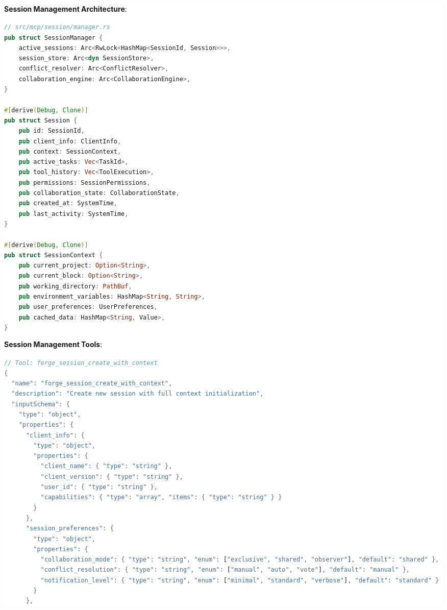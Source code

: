 **Session Management Architecture**:

```rust
// src/mcp/session/manager.rs
pub struct SessionManager {
    active_sessions: Arc<RwLock<HashMap<SessionId, Session>>>,
    session_store: Arc<dyn SessionStore>,
    conflict_resolver: Arc<ConflictResolver>,
    collaboration_engine: Arc<CollaborationEngine>,
}

#[derive(Debug, Clone)]
pub struct Session {
    pub id: SessionId,
    pub client_info: ClientInfo,
    pub context: SessionContext,
    pub active_tasks: Vec<TaskId>,
    pub tool_history: Vec<ToolExecution>,
    pub permissions: SessionPermissions,
    pub collaboration_state: CollaborationState,
    pub created_at: SystemTime,
    pub last_activity: SystemTime,
}

#[derive(Debug, Clone)]
pub struct SessionContext {
    pub current_project: Option<String>,
    pub current_block: Option<String>, 
    pub working_directory: PathBuf,
    pub environment_variables: HashMap<String, String>,
    pub user_preferences: UserPreferences,
    pub cached_data: HashMap<String, Value>,
}
```

**Session Management Tools**:

```rust
// Tool: forge_session_create_with_context
{
  "name": "forge_session_create_with_context",
  "description": "Create new session with full context initialization",
  "inputSchema": {
    "type": "object",
    "properties": {
      "client_info": {
        "type": "object",
        "properties": {
          "client_name": { "type": "string" },
          "client_version": { "type": "string" },
          "user_id": { "type": "string" },
          "capabilities": { "type": "array", "items": { "type": "string" } }
        }
      },
      "session_preferences": {
        "type": "object", 
        "properties": {
          "collaboration_mode": { "type": "string", "enum": ["exclusive", "shared", "observer"], "default": "shared" },
          "conflict_resolution": { "type": "string", "enum": ["manual", "auto", "vote"], "default": "manual" },
          "notification_level": { "type": "string", "enum": ["minimal", "standard", "verbose"], "default": "standard" }
        }
      },
```